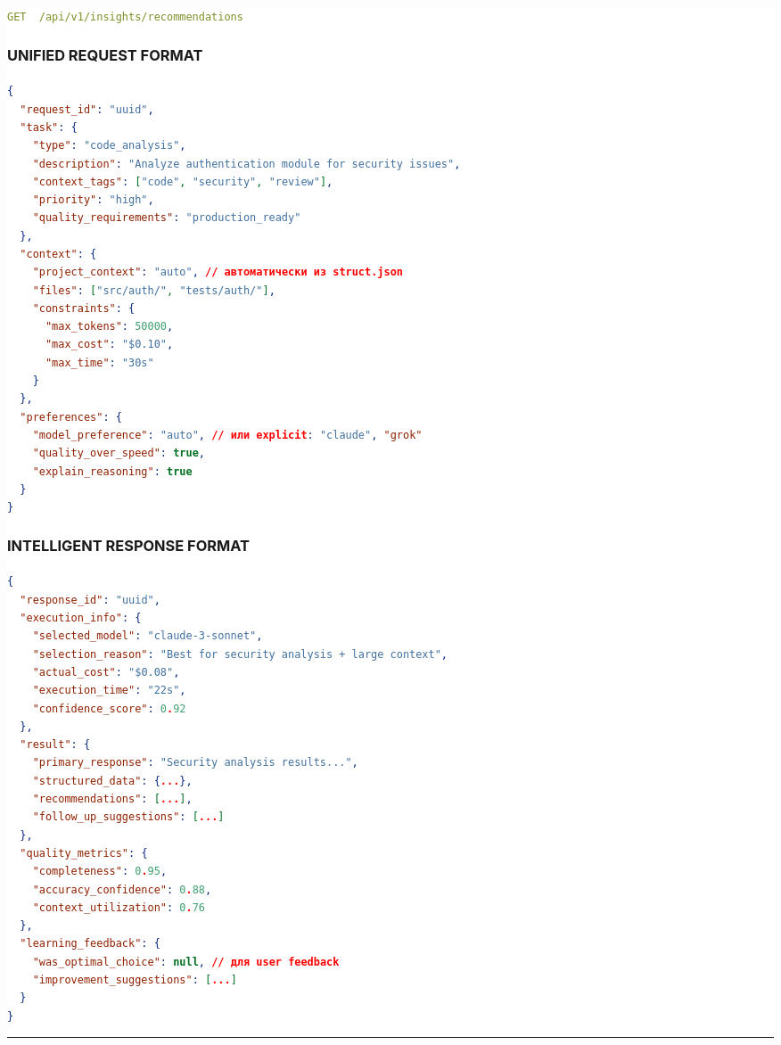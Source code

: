 ```yaml
GET  /api/v1/insights/recommendations
```

### **UNIFIED REQUEST FORMAT**

```json
{
  "request_id": "uuid",
  "task": {
    "type": "code_analysis",
    "description": "Analyze authentication module for security issues",
    "context_tags": ["code", "security", "review"],
    "priority": "high",
    "quality_requirements": "production_ready"
  },
  "context": {
    "project_context": "auto", // автоматически из struct.json
    "files": ["src/auth/", "tests/auth/"],
    "constraints": {
      "max_tokens": 50000,
      "max_cost": "$0.10",
      "max_time": "30s"
    }
  },
  "preferences": {
    "model_preference": "auto", // или explicit: "claude", "grok"
    "quality_over_speed": true,
    "explain_reasoning": true
  }
}
```

### **INTELLIGENT RESPONSE FORMAT**

```json
{
  "response_id": "uuid",
  "execution_info": {
    "selected_model": "claude-3-sonnet",
    "selection_reason": "Best for security analysis + large context",
    "actual_cost": "$0.08",
    "execution_time": "22s",
    "confidence_score": 0.92
  },
  "result": {
    "primary_response": "Security analysis results...",
    "structured_data": {...},
    "recommendations": [...],
    "follow_up_suggestions": [...]
  },
  "quality_metrics": {
    "completeness": 0.95,
    "accuracy_confidence": 0.88,
    "context_utilization": 0.76
  },
  "learning_feedback": {
    "was_optimal_choice": null, // для user feedback
    "improvement_suggestions": [...]
  }
}
```

---